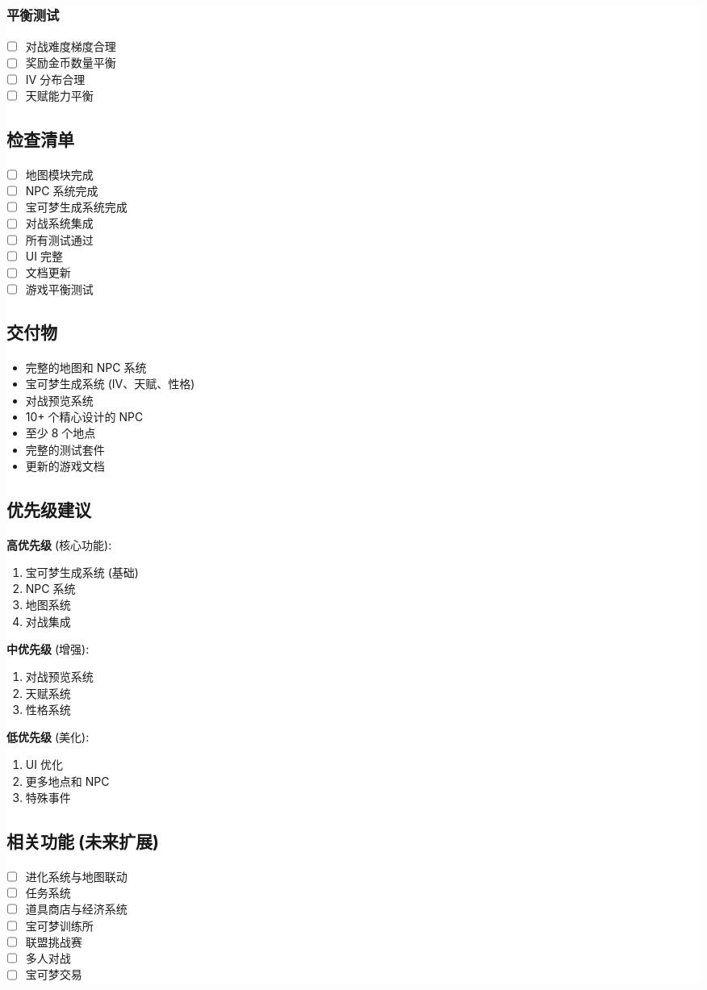 ### 平衡测试
- [ ] 对战难度梯度合理
- [ ] 奖励金币数量平衡
- [ ] IV 分布合理
- [ ] 天赋能力平衡

## 检查清单

- [ ] 地图模块完成
- [ ] NPC 系统完成
- [ ] 宝可梦生成系统完成
- [ ] 对战系统集成
- [ ] 所有测试通过
- [ ] UI 完整
- [ ] 文档更新
- [ ] 游戏平衡测试

## 交付物

- 完整的地图和 NPC 系统
- 宝可梦生成系统 (IV、天赋、性格)
- 对战预览系统
- 10+ 个精心设计的 NPC
- 至少 8 个地点
- 完整的测试套件
- 更新的游戏文档

## 优先级建议

**高优先级** (核心功能):
1. 宝可梦生成系统 (基础)
2. NPC 系统
3. 地图系统
4. 对战集成

**中优先级** (增强):
1. 对战预览系统
2. 天赋系统
3. 性格系统

**低优先级** (美化):
1. UI 优化
2. 更多地点和 NPC
3. 特殊事件

## 相关功能 (未来扩展)

- [ ] 进化系统与地图联动
- [ ] 任务系统
- [ ] 道具商店与经济系统
- [ ] 宝可梦训练所
- [ ] 联盟挑战赛
- [ ] 多人对战
- [ ] 宝可梦交易
